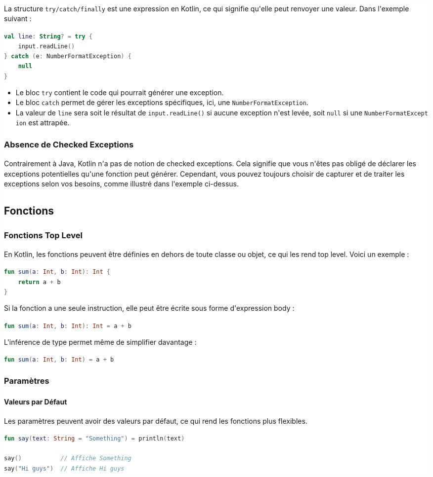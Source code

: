 La structure `try/catch/finally` est une expression en Kotlin, ce qui signifie qu'elle peut renvoyer une valeur. Dans l'exemple suivant :

```kotlin
val line: String? = try {
    input.readLine()
} catch (e: NumberFormatException) {
    null
}
```

- Le bloc `try` contient le code qui pourrait générer une exception.
- Le bloc `catch` permet de gérer les exceptions spécifiques, ici, une `NumberFormatException`.
- La valeur de `line` sera soit le résultat de `input.readLine()` si aucune exception n'est levée, soit `null` si une `NumberFormatException` est attrapée.

### Absence de Checked Exceptions

Contrairement à Java, Kotlin n'a pas de notion de checked exceptions. Cela signifie que vous n'êtes pas obligé de déclarer les exceptions potentielles qu'une fonction peut générer. Cependant, vous pouvez toujours choisir de capturer et de traiter les exceptions selon vos besoins, comme illustré dans l'exemple ci-dessus.

## Fonctions

### Fonctions Top Level

En Kotlin, les fonctions peuvent être définies en dehors de toute classe ou objet, ce qui les rend top level. Voici un exemple :

```kotlin
fun sum(a: Int, b: Int): Int {
    return a + b
}
```

Si la fonction a une seule instruction, elle peut être écrite sous forme d'expression body :

```kotlin
fun sum(a: Int, b: Int): Int = a + b
```

L'inférence de type permet même de simplifier davantage :

```kotlin
fun sum(a: Int, b: Int) = a + b
```

### Paramètres

#### Valeurs par Défaut

Les paramètres peuvent avoir des valeurs par défaut, ce qui rend les fonctions plus flexibles.

```kotlin
fun say(text: String = "Something") = println(text)

say()           // Affiche Something
say("Hi guys")  // Affiche Hi guys
```
